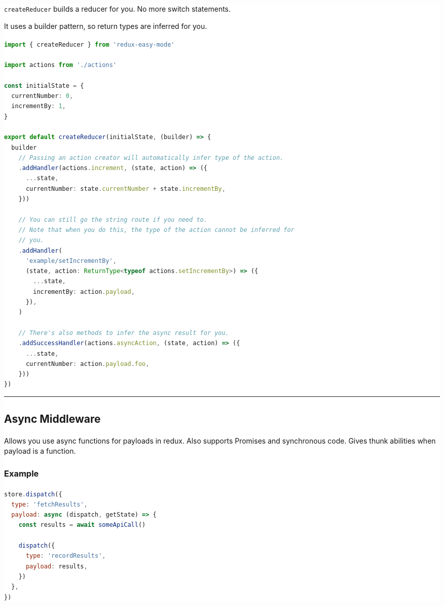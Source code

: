 `createReducer` builds a reducer for you. No more switch statements.

It uses a builder pattern, so return types are inferred for you.

```typescript
import { createReducer } from 'redux-easy-mode'

import actions from './actions'

const initialState = {
  currentNumber: 0,
  incrementBy: 1,
}

export default createReducer(initialState, (builder) => {
  builder
    // Passing an action creator will automatically infer type of the action.
    .addHandler(actions.increment, (state, action) => ({
      ...state,
      currentNumber: state.currentNumber + state.incrementBy,
    }))

    // You can still go the string route if you need to.
    // Note that when you do this, the type of the action cannot be inferred for
    // you.
    .addHandler(
      'example/setIncrementBy',
      (state, action: ReturnType<typeof actions.setIncrementBy>) => ({
        ...state,
        incrementBy: action.payload,
      }),
    )

    // There's also methods to infer the async result for you.
    .addSuccessHandler(actions.asyncAction, (state, action) => ({
      ...state,
      currentNumber: action.payload.foo,
    }))
})
```

---

## Async Middleware

Allows you use async functions for payloads in redux. Also supports Promises
and synchronous code. Gives thunk abilities when payload is a function.

### Example

```javascript
store.dispatch({
  type: 'fetchResults',
  payload: async (dispatch, getState) => {
    const results = await someApiCall()

    dispatch({
      type: 'recordResults',
      payload: results,
    })
  },
})
```
